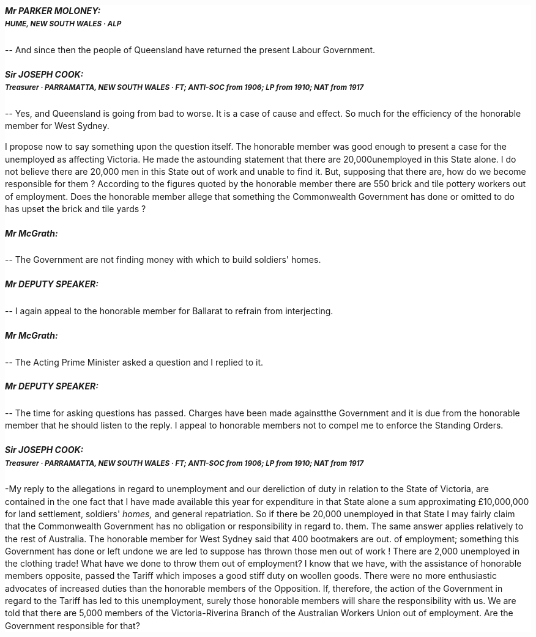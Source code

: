 ##### Mr PARKER MOLONEY:<br><small class="text-muted">HUME, NEW SOUTH WALES &middot; ALP</small>

-- And since then the people of Queensland have returned the present Labour Government. 

##### Sir JOSEPH COOK:<br><small class="text-muted">Treasurer &middot; PARRAMATTA, NEW SOUTH WALES &middot; FT; ANTI-SOC from 1906; LP from 1910; NAT from 1917</small>

-- Yes, and Queensland is going from bad to worse. It is a case of cause and effect. So much for the efficiency of the honorable member for West Sydney. 

I propose now to say something upon the question itself. The honorable member was good enough to present a case for the unemployed as affecting Victoria. He made the astounding statement that there are 20,000unemployed in this State alone. I do not believe there are 20,000 men in this State out of work and unable to find it. But, supposing that there are, how do we become responsible for them ? According to the figures quoted by the honorable member there are 550 brick and tile pottery workers out of employment. Does the honorable member allege that something the Commonwealth Government has done or omitted to do has upset the brick and tile yards ? 

##### Mr McGrath:

-- The Government are not finding money with which to build soldiers' homes. 

##### Mr DEPUTY SPEAKER:

-- I again appeal to the honorable member for Ballarat to refrain from interjecting. 

##### Mr McGrath:

-- The Acting Prime Minister asked a question and I replied to it. 

##### Mr DEPUTY SPEAKER:

-- The time for asking questions has passed. Charges have been made againstthe Government and it is due from the honorable member that he should listen to the reply. I appeal to honorable members not to compel me to enforce the Standing Orders. 

##### Sir JOSEPH COOK:<br><small class="text-muted">Treasurer &middot; PARRAMATTA, NEW SOUTH WALES &middot; FT; ANTI-SOC from 1906; LP from 1910; NAT from 1917</small>

-My reply to the allegations in regard to unemployment and our dereliction of duty in relation to the State of Victoria, are contained in the one fact that I have made available this year for expenditure in that State alone a sum approximating £10,000,000 for land settlement, soldiers'  *homes,*  and general repatriation. So if there be 20,000 unemployed in that State I may fairly claim that the Commonwealth Government has no obligation or responsibility in regard to. them. The same answer applies relatively to the rest of Australia. The honorable member for West Sydney said that 400 bootmakers are out. of employment; something this Government has done or left undone we are led to suppose has thrown those men out of work ! There are 2,000 unemployed in the clothing trade! What have we done to throw them out of employment? I know that we have, with the assistance of honorable members opposite, passed the Tariff which imposes a good stiff duty on woollen goods. There were no more enthusiastic advocates of increased duties than the honorable members of the Opposition. If, therefore, the action of the Government in regard to the Tariff has led to this unemployment, surely those honorable members will share the responsibility with us. We are told that there are 5,000 members of the Victoria-Riverina Branch of the Australian Workers Union out of employment. Are the Government responsible for that? 

